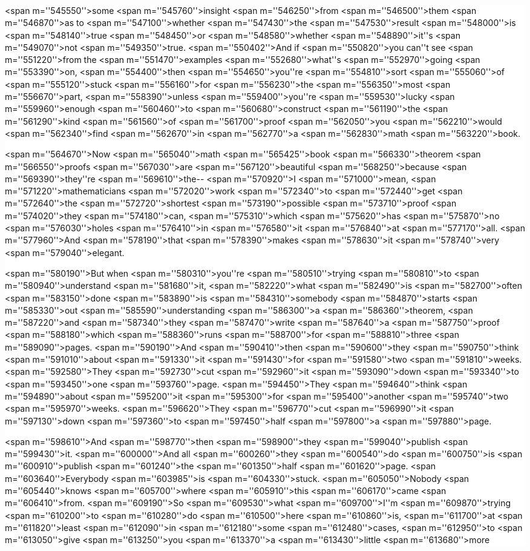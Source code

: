   <span m=''545550''>some</span> <span m=''545760''>insight</span> <span m=''546250''>from</span>
  <span m=''546500''>them</span> <span m=''546870''>as to</span> <span m=''547100''>whether</span>
  <span m=''547430''>the</span> <span m=''547530''>result</span> <span m=''548000''>is</span>
  <span m=''548140''>true</span> <span m=''548450''>or</span> <span m=''548580''>whether</span>
  <span m=''548890''>it''s</span> <span m=''549070''>not</span> <span m=''549350''>true.</span>
  <span m=''550402''>And if</span> <span m=''550820''>you can''t see</span> <span
  m=''551220''>from the</span> <span m=''551470''>examples</span> <span m=''552680''>what''s</span>
  <span m=''552970''>going</span> <span m=''553390''>on,</span> <span m=''554400''>then</span>
  <span m=''554650''>you''re</span> <span m=''554810''>sort</span> <span m=''555060''>of</span>
  <span m=''555120''>stuck</span> <span m=''556160''>for</span> <span m=''556230''>the</span>
  <span m=''556350''>most</span> <span m=''556670''>part,</span> <span m=''558390''>unless</span>
  <span m=''559400''>you''re</span> <span m=''559530''>lucky</span> <span m=''559960''>enough</span>
  <span m=''560460''>to</span> <span m=''560680''>construct</span> <span m=''561190''>the</span>
  <span m=''561290''>kind</span> <span m=''561560''>of</span> <span m=''561700''>proof</span>
  <span m=''562050''>you</span> <span m=''562210''>would</span> <span m=''562340''>find</span>
  <span m=''562670''>in</span> <span m=''562770''>a</span> <span m=''562830''>math</span>
  <span m=''563220''>book.</span> </p><p><span m=''564670''>Now</span> <span m=''565040''>math</span>
  <span m=''565425''>book</span> <span m=''566330''>theorem</span> <span m=''566550''>proofs</span>
  <span m=''567030''>are</span> <span m=''567120''>beautiful</span> <span m=''568250''>because</span>
  <span m=''569390''>they''re</span> <span m=''569610''>the--</span> <span m=''570920''>I</span>
  <span m=''571000''>mean,</span> <span m=''571220''>mathematicians</span> <span m=''572020''>work</span>
  <span m=''572340''>to</span> <span m=''572440''>get</span> <span m=''572640''>the</span>
  <span m=''572720''>shortest</span> <span m=''573190''>possible</span> <span m=''573710''>proof</span>
  <span m=''574020''>they</span> <span m=''574180''>can,</span> <span m=''575310''>which</span>
  <span m=''575620''>has</span> <span m=''575870''>no</span> <span m=''576030''>holes</span>
  <span m=''576410''>in</span> <span m=''576580''>it</span> <span m=''576840''>at</span>
  <span m=''577170''>all.</span> <span m=''577960''>And</span> <span m=''578190''>that</span>
  <span m=''578390''>makes</span> <span m=''578630''>it</span> <span m=''578740''>very</span>
  <span m=''579040''>elegant.</span> </p><p><span m=''580190''>But when</span> <span
  m=''580310''>you''re</span> <span m=''580510''>trying</span> <span m=''580810''>to</span>
  <span m=''580940''>understand</span> <span m=''581680''>it,</span> <span m=''582220''>what</span>
  <span m=''582490''>is</span> <span m=''582700''>often</span> <span m=''583150''>done</span>
  <span m=''583890''>is</span> <span m=''584310''>somebody</span> <span m=''584870''>starts</span>
  <span m=''585330''>out</span> <span m=''585590''>understanding</span> <span m=''586300''>a</span>
  <span m=''586360''>theorem,</span> <span m=''587220''>and</span> <span m=''587340''>they</span>
  <span m=''587470''>write</span> <span m=''587640''>a</span> <span m=''587750''>proof</span>
  <span m=''588180''>which</span> <span m=''588360''>runs</span> <span m=''588700''>for</span>
  <span m=''588810''>three</span> <span m=''589090''>pages.</span> <span m=''590190''>And</span>
  <span m=''590410''>then</span> <span m=''590600''>they</span> <span m=''590750''>think</span>
  <span m=''591010''>about</span> <span m=''591330''>it</span> <span m=''591430''>for</span>
  <span m=''591580''>two</span> <span m=''591810''>weeks.</span> <span m=''592580''>They</span>
  <span m=''592730''>cut</span> <span m=''592960''>it</span> <span m=''593090''>down</span>
  <span m=''593340''>to</span> <span m=''593450''>one</span> <span m=''593760''>page.</span>
  <span m=''594450''>They</span> <span m=''594640''>think</span> <span m=''594890''>about</span>
  <span m=''595200''>it</span> <span m=''595300''>for</span> <span m=''595400''>another</span>
  <span m=''595740''>two</span> <span m=''595970''>weeks.</span> <span m=''596620''>They</span>
  <span m=''596770''>cut</span> <span m=''596990''>it</span> <span m=''597130''>down</span>
  <span m=''597360''>to</span> <span m=''597450''>half</span> <span m=''597800''>a</span>
  <span m=''597880''>page.</span> </p><p><span m=''598610''>And</span> <span m=''598770''>then</span>
  <span m=''598900''>they</span> <span m=''599040''>publish</span> <span m=''599430''>it.</span>
  <span m=''600000''>And all</span> <span m=''600260''>they</span> <span m=''600540''>do</span>
  <span m=''600750''>is</span> <span m=''600910''>publish</span> <span m=''601240''>the</span>
  <span m=''601350''>half</span> <span m=''601620''>page.</span> <span m=''603640''>Everybody</span>
  <span m=''603985''>is</span> <span m=''604330''>stuck.</span> <span m=''605050''>Nobody</span>
  <span m=''605440''>knows</span> <span m=''605700''>where</span> <span m=''605910''>this</span>
  <span m=''606170''>came</span> <span m=''606410''>from.</span> <span m=''609190''>So</span>
  <span m=''609530''>what</span> <span m=''609700''>I''m</span> <span m=''609870''>trying</span>
  <span m=''610200''>to</span> <span m=''610280''>do</span> <span m=''610500''>here</span>
  <span m=''610860''>is,</span> <span m=''611700''>at</span> <span m=''611820''>least</span>
  <span m=''612090''>in</span> <span m=''612180''>some</span> <span m=''612480''>cases,</span>
  <span m=''612950''>to</span> <span m=''613050''>give</span> <span m=''613250''>you</span>
  <span m=''613370''>a</span> <span m=''613430''>little</span> <span m=''613680''>more</span>